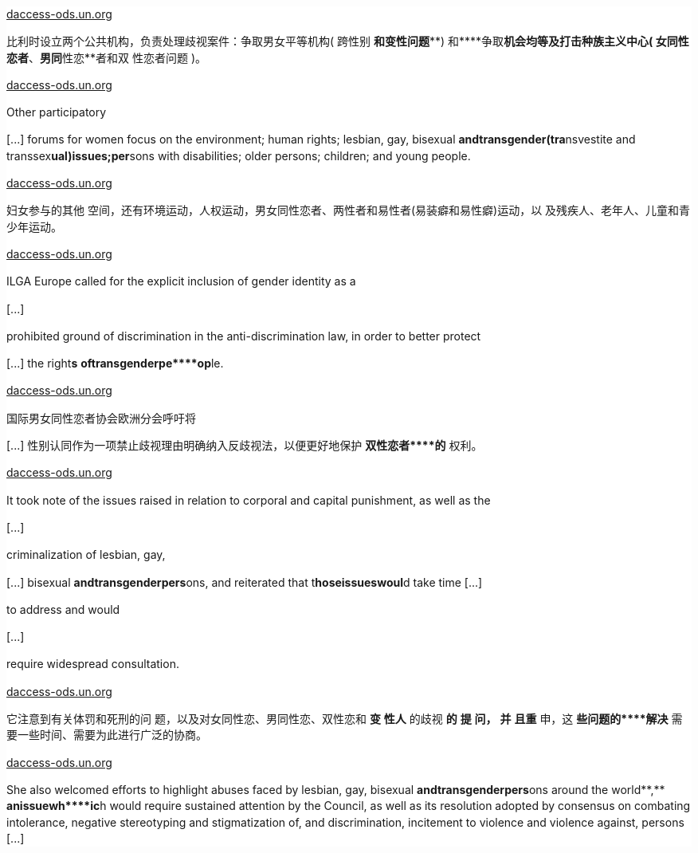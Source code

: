 [daccess-ods.un.org](http://daccess-ods.un.org/access.nsf/Get?Open&DS=A/HRC/WG.6/11/BEL/1&Lang=E)

比利时设立两个公共机构，负责处理歧视案件：争取男女平等机构( 跨性别 **和****变性****问题****) 和****争取**机会均等及打击种族主义中心( 女同性恋者**、****男同****性恋**者和双 性恋者问题 )。

[daccess-ods.un.org](http://daccess-ods.un.org/access.nsf/Get?Open&DS=A/HRC/WG.6/11/BEL/1&Lang=C)

Other participatory

\[...\] forums for women focus on the environment; human rights; lesbian, gay, bisexual **a****n****d****transgender****(****t****ra**nsvestite and transsex**ua****l****)****issues****;****p****er**sons with disabilities; older persons; children; and young people.

[daccess-ods.un.org](http://daccess-ods.un.org/access.nsf/Get?Open&DS=E/2010/65&Lang=E)

妇女参与的其他 空间，还有环境运动，人权运动，男女同性恋者、两性者和易性者(易装癖和易性癖)运动，以 及残疾人、老年人、儿童和青少年运动。

[daccess-ods.un.org](http://daccess-ods.un.org/access.nsf/Get?Open&DS=E/2010/65&Lang=C)

ILGA Europe called for the explicit inclusion of gender identity as a

\[...\]

prohibited ground of discrimination in the anti-discrimination law, in order to better protect

\[...\] the right**s** **o****f****transgender****p****e****op**le.

[daccess-ods.un.org](http://daccess-ods.un.org/access.nsf/Get?Open&DS=A/HRC/12/50&Lang=E)

国际男女同性恋者协会欧洲分会呼吁将

\[...\] 性别认同作为一项禁止歧视理由明确纳入反歧视法，以便更好地保护 **双性恋者****的** 权利。

[daccess-ods.un.org](http://daccess-ods.un.org/access.nsf/Get?Open&DS=A/HRC/12/50&Lang=C)

It took note of the issues raised in relation to corporal and capital punishment, as well as the

\[...\]

criminalization of lesbian, gay,

\[...\] bisexual **a****n****d****transgender****p****e****rs**ons, and reiterated that t**ho****s****e****issues****w****o****ul**d take time \[...\]

to address and would

\[...\]

require widespread consultation.

[daccess-ods.un.org](http://daccess-ods.un.org/access.nsf/Get?Open&DS=A/HRC/15/14&Lang=E)

它注意到有关体罚和死刑的问 题，以及对女同性恋、男同性恋、双性恋和 **变** **性人** 的歧视 **的** **提** **问，** **并** **且重** 申，这 **些问题的****解决** 需要一些时间、需要为此进行广泛的协商。

[daccess-ods.un.org](http://daccess-ods.un.org/access.nsf/Get?Open&DS=A/HRC/15/14&Lang=C)

She also welcomed efforts to highlight abuses faced by lesbian, gay, bisexual **a****n****d****transgender****p****e****rs**ons around the world**,** **a****n****issue****w****h****ic**h would require sustained attention by the Council, as well as its resolution adopted by consensus on combating intolerance, negative stereotyping and stigmatization of, and discrimination, incitement to violence and violence against, persons \[...\]
